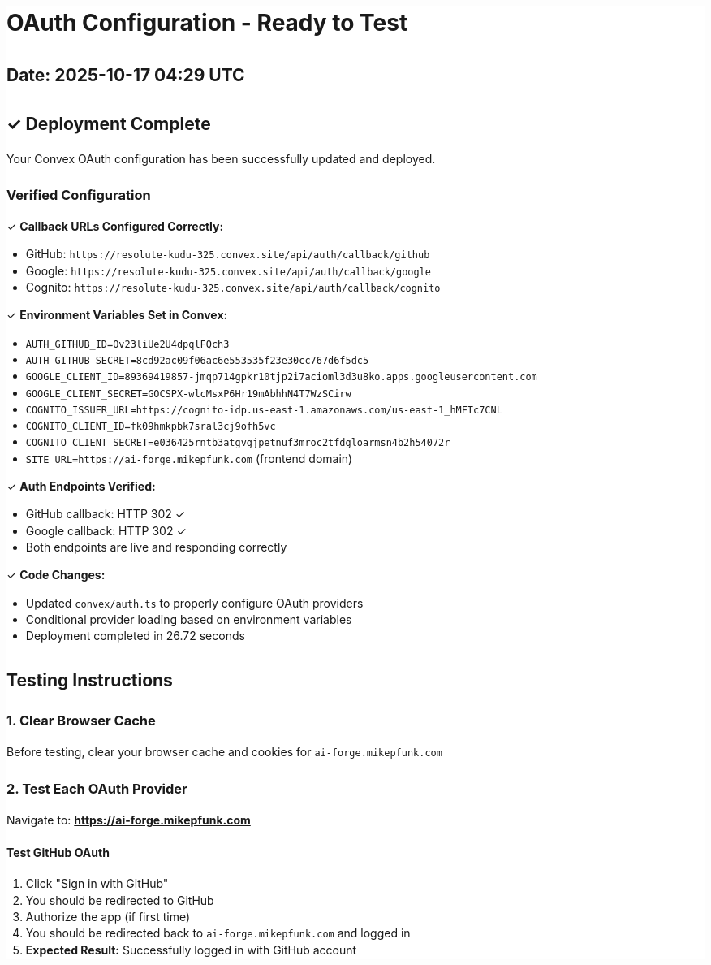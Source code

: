 # OAuth Configuration - Ready to Test

## Date: 2025-10-17 04:29 UTC

## ✓ Deployment Complete

Your Convex OAuth configuration has been successfully updated and deployed.

### Verified Configuration

✓ **Callback URLs Configured Correctly:**
- GitHub: `https://resolute-kudu-325.convex.site/api/auth/callback/github`
- Google: `https://resolute-kudu-325.convex.site/api/auth/callback/google`
- Cognito: `https://resolute-kudu-325.convex.site/api/auth/callback/cognito`

✓ **Environment Variables Set in Convex:**
- `AUTH_GITHUB_ID=Ov23liUe2U4dpqlFQch3`
- `AUTH_GITHUB_SECRET=8cd92ac09f06ac6e553535f23e30cc767d6f5dc5`
- `GOOGLE_CLIENT_ID=89369419857-jmqp714gpkr10tjp2i7acioml3d3u8ko.apps.googleusercontent.com`
- `GOOGLE_CLIENT_SECRET=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`
- `COGNITO_ISSUER_URL=https://cognito-idp.us-east-1.amazonaws.com/us-east-1_hMFTc7CNL`
- `COGNITO_CLIENT_ID=fk09hmkpbk7sral3cj9ofh5vc`
- `COGNITO_CLIENT_SECRET=e036425rntb3atgvgjpetnuf3mroc2tfdgloarmsn4b2h54072r`
- `SITE_URL=https://ai-forge.mikepfunk.com` (frontend domain)

✓ **Auth Endpoints Verified:**
- GitHub callback: HTTP 302 ✓
- Google callback: HTTP 302 ✓
- Both endpoints are live and responding correctly

✓ **Code Changes:**
- Updated `convex/auth.ts` to properly configure OAuth providers
- Conditional provider loading based on environment variables
- Deployment completed in 26.72 seconds

## Testing Instructions

### 1. Clear Browser Cache
Before testing, clear your browser cache and cookies for `ai-forge.mikepfunk.com`

### 2. Test Each OAuth Provider

Navigate to: **https://ai-forge.mikepfunk.com**

#### Test GitHub OAuth
1. Click "Sign in with GitHub"
2. You should be redirected to GitHub
3. Authorize the app (if first time)
4. You should be redirected back to `ai-forge.mikepfunk.com` and logged in
5. **Expected Result:** Successfully logged in with GitHub account
